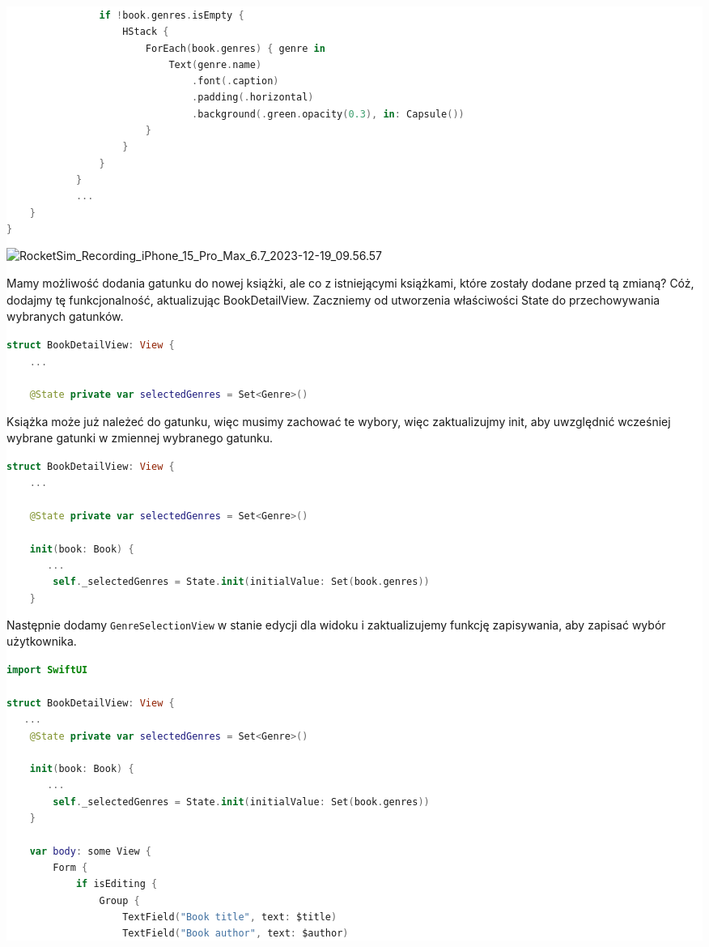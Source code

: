 ```swift
                if !book.genres.isEmpty {
                    HStack {
                        ForEach(book.genres) { genre in
                            Text(genre.name)
                                .font(.caption)
                                .padding(.horizontal)
                                .background(.green.opacity(0.3), in: Capsule())
                        }
                    }
                }
            }
            ...
    }
}
```

![RocketSim_Recording_iPhone_15_Pro_Max_6.7_2023-12-19_09.56.57](RocketSim_Recording_iPhone_15_Pro_Max_6.7_2023-12-19_09.56.57-2976281.gif)

Mamy możliwość dodania gatunku do nowej książki, ale co z istniejącymi książkami, które zostały dodane przed tą zmianą? Cóż, dodajmy tę funkcjonalność, aktualizując BookDetailView.
Zaczniemy od utworzenia właściwości State do przechowywania wybranych gatunków.

```swift
struct BookDetailView: View {
    ...
    
    @State private var selectedGenres = Set<Genre>()
```

Książka może już należeć do gatunku, więc musimy zachować te wybory, więc zaktualizujmy init, aby uwzględnić wcześniej wybrane gatunki w zmiennej wybranego gatunku.

```swift
struct BookDetailView: View {
    ...
    
    @State private var selectedGenres = Set<Genre>()
    
    init(book: Book) {
       ...
        self._selectedGenres = State.init(initialValue: Set(book.genres))
    }
```

Następnie dodamy `GenreSelectionView` w stanie edycji dla widoku i zaktualizujemy funkcję zapisywania, aby zapisać wybór użytkownika.

```swift
import SwiftUI

struct BookDetailView: View {
   ...
    @State private var selectedGenres = Set<Genre>()
    
    init(book: Book) {
       ... 
        self._selectedGenres = State.init(initialValue: Set(book.genres))
    }
    
    var body: some View {
        Form {
            if isEditing {
                Group {
                    TextField("Book title", text: $title)
                    TextField("Book author", text: $author)
```